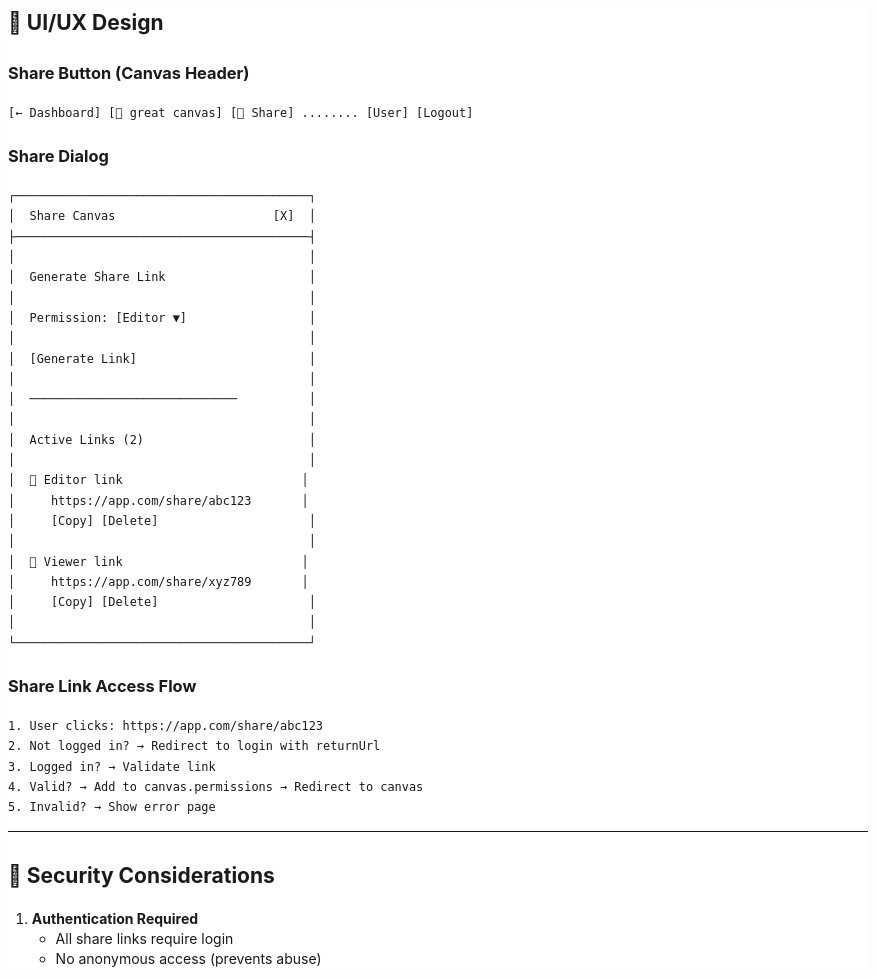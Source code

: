
## 🎨 UI/UX Design

### Share Button (Canvas Header)
```
[← Dashboard] [🎨 great canvas] [🔗 Share] ........ [User] [Logout]
```

### Share Dialog
```
┌─────────────────────────────────────────┐
│  Share Canvas                      [X]  │
├─────────────────────────────────────────┤
│                                         │
│  Generate Share Link                    │
│                                         │
│  Permission: [Editor ▼]                 │
│                                         │
│  [Generate Link]                        │
│                                         │
│  ─────────────────────────────          │
│                                         │
│  Active Links (2)                       │
│                                         │
│  🔗 Editor link                         │
│     https://app.com/share/abc123       │
│     [Copy] [Delete]                     │
│                                         │
│  🔗 Viewer link                         │
│     https://app.com/share/xyz789       │
│     [Copy] [Delete]                     │
│                                         │
└─────────────────────────────────────────┘
```

### Share Link Access Flow
```
1. User clicks: https://app.com/share/abc123
2. Not logged in? → Redirect to login with returnUrl
3. Logged in? → Validate link
4. Valid? → Add to canvas.permissions → Redirect to canvas
5. Invalid? → Show error page
```

---

## 🔐 Security Considerations

1. **Authentication Required**
   - All share links require login
   - No anonymous access (prevents abuse)
